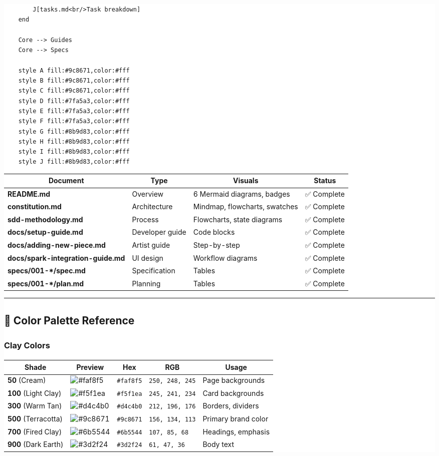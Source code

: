 ```mermaid
        J[tasks.md<br/>Task breakdown]
    end

    Core --> Guides
    Core --> Specs

    style A fill:#9c8671,color:#fff
    style B fill:#9c8671,color:#fff
    style C fill:#9c8671,color:#fff
    style D fill:#7fa5a3,color:#fff
    style E fill:#7fa5a3,color:#fff
    style F fill:#7fa5a3,color:#fff
    style G fill:#8b9d83,color:#fff
    style H fill:#8b9d83,color:#fff
    style I fill:#8b9d83,color:#fff
    style J fill:#8b9d83,color:#fff
```

| Document | Type | Visuals | Status |
|----------|------|---------|--------|
| **README.md** | Overview | 6 Mermaid diagrams, badges | ✅ Complete |
| **constitution.md** | Architecture | Mindmap, flowcharts, swatches | ✅ Complete |
| **sdd-methodology.md** | Process | Flowcharts, state diagrams | ✅ Complete |
| **docs/setup-guide.md** | Developer guide | Code blocks | ✅ Complete |
| **docs/adding-new-piece.md** | Artist guide | Step-by-step | ✅ Complete |
| **docs/spark-integration-guide.md** | UI design | Workflow diagrams | ✅ Complete |
| **specs/001-*/spec.md** | Specification | Tables | ✅ Complete |
| **specs/001-*/plan.md** | Planning | Tables | ✅ Complete |

---

## 🎨 Color Palette Reference

### Clay Colors

| Shade | Preview | Hex | RGB | Usage |
|-------|---------|-----|-----|-------|
| **50** (Cream) | ![#faf8f5](https://via.placeholder.com/60x30/faf8f5/faf8f5.png) | `#faf8f5` | `250, 248, 245` | Page backgrounds |
| **100** (Light Clay) | ![#f5f1ea](https://via.placeholder.com/60x30/f5f1ea/f5f1ea.png) | `#f5f1ea` | `245, 241, 234` | Card backgrounds |
| **300** (Warm Tan) | ![#d4c4b0](https://via.placeholder.com/60x30/d4c4b0/d4c4b0.png) | `#d4c4b0` | `212, 196, 176` | Borders, dividers |
| **500** (Terracotta) | ![#9c8671](https://via.placeholder.com/60x30/9c8671/9c8671.png) | `#9c8671` | `156, 134, 113` | Primary brand color |
| **700** (Fired Clay) | ![#6b5544](https://via.placeholder.com/60x30/6b5544/6b5544.png) | `#6b5544` | `107, 85, 68` | Headings, emphasis |
| **900** (Dark Earth) | ![#3d2f24](https://via.placeholder.com/60x30/3d2f24/3d2f24.png) | `#3d2f24` | `61, 47, 36` | Body text |
